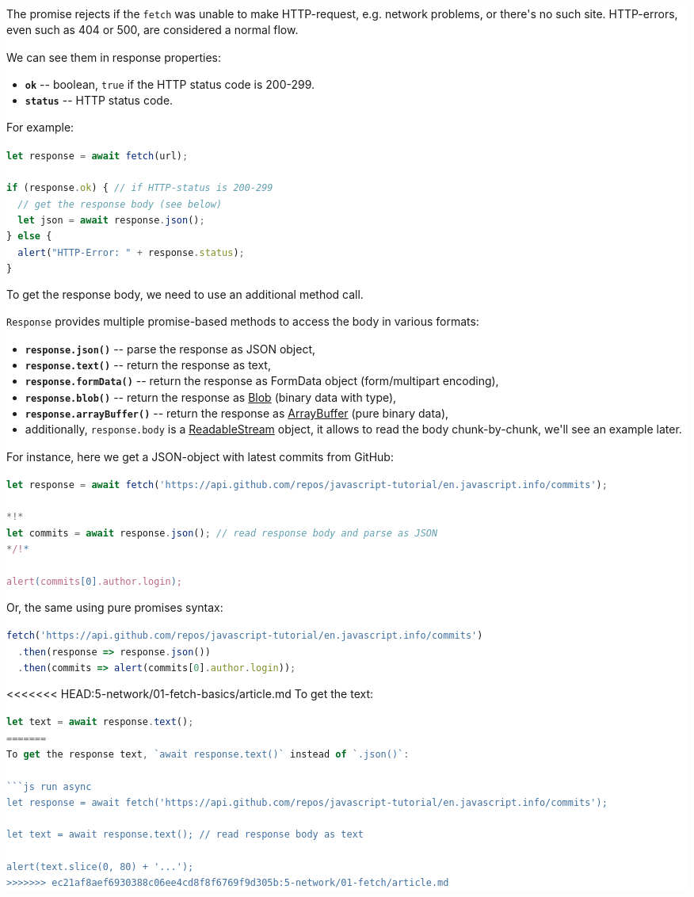 The promise rejects if the `fetch` was unable to make HTTP-request, e.g. network problems, or there's no such site. HTTP-errors, even such as 404 or 500, are considered a normal flow.

We can see them in response properties:

- **`ok`** -- boolean, `true` if the HTTP status code is 200-299.
- **`status`** -- HTTP status code.

For example:

```js
let response = await fetch(url);

if (response.ok) { // if HTTP-status is 200-299
  // get the response body (see below)
  let json = await response.json();
} else {
  alert("HTTP-Error: " + response.status);
}
```

To get the response body, we need to use an additional method call.

`Response` provides multiple promise-based methods to access the body in various formats:

- **`response.json()`** -- parse the response as JSON object,
- **`response.text()`** -- return the response as text,
- **`response.formData()`** -- return the response as FormData object (form/multipart encoding),
- **`response.blob()`** -- return the response as [Blob](info:blob) (binary data with type),
- **`response.arrayBuffer()`** -- return the response as [ArrayBuffer](info:arraybuffer-binary-arrays) (pure binary data),
- additionally, `response.body` is a [ReadableStream](https://streams.spec.whatwg.org/#rs-class) object, it allows to read the body chunk-by-chunk, we'll see an example later.

For instance, here we get a JSON-object with latest commits from GitHub:

```js run async
let response = await fetch('https://api.github.com/repos/javascript-tutorial/en.javascript.info/commits');

*!*
let commits = await response.json(); // read response body and parse as JSON
*/!*

alert(commits[0].author.login);
```

Or, the same using pure promises syntax:

```js run
fetch('https://api.github.com/repos/javascript-tutorial/en.javascript.info/commits')
  .then(response => response.json())
  .then(commits => alert(commits[0].author.login));
```

<<<<<<< HEAD:5-network/01-fetch-basics/article.md
To get the text:
```js
let text = await response.text();
=======
To get the response text, `await response.text()` instead of `.json()`:

```js run async
let response = await fetch('https://api.github.com/repos/javascript-tutorial/en.javascript.info/commits');

let text = await response.text(); // read response body as text

alert(text.slice(0, 80) + '...');
>>>>>>> ec21af8aef6930388c06ee4cd8f8f6769f9d305b:5-network/01-fetch/article.md
```